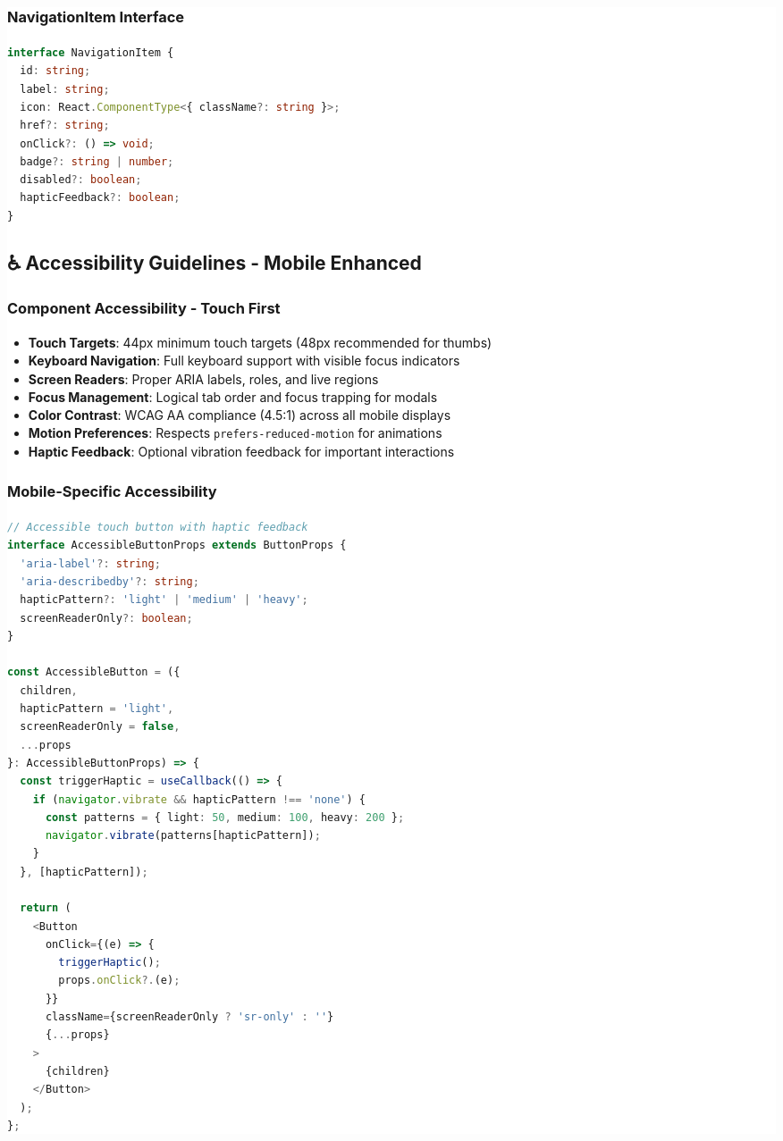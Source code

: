 ### NavigationItem Interface
```typescript
interface NavigationItem {
  id: string;
  label: string;
  icon: React.ComponentType<{ className?: string }>;
  href?: string;
  onClick?: () => void;
  badge?: string | number;
  disabled?: boolean;
  hapticFeedback?: boolean;
}
```

## ♿ Accessibility Guidelines - Mobile Enhanced

### Component Accessibility - Touch First
- **Touch Targets**: 44px minimum touch targets (48px recommended for thumbs)
- **Keyboard Navigation**: Full keyboard support with visible focus indicators
- **Screen Readers**: Proper ARIA labels, roles, and live regions
- **Focus Management**: Logical tab order and focus trapping for modals
- **Color Contrast**: WCAG AA compliance (4.5:1) across all mobile displays
- **Motion Preferences**: Respects `prefers-reduced-motion` for animations
- **Haptic Feedback**: Optional vibration feedback for important interactions

### Mobile-Specific Accessibility
```typescript
// Accessible touch button with haptic feedback
interface AccessibleButtonProps extends ButtonProps {
  'aria-label'?: string;
  'aria-describedby'?: string;
  hapticPattern?: 'light' | 'medium' | 'heavy';
  screenReaderOnly?: boolean;
}

const AccessibleButton = ({
  children,
  hapticPattern = 'light',
  screenReaderOnly = false,
  ...props
}: AccessibleButtonProps) => {
  const triggerHaptic = useCallback(() => {
    if (navigator.vibrate && hapticPattern !== 'none') {
      const patterns = { light: 50, medium: 100, heavy: 200 };
      navigator.vibrate(patterns[hapticPattern]);
    }
  }, [hapticPattern]);

  return (
    <Button
      onClick={(e) => {
        triggerHaptic();
        props.onClick?.(e);
      }}
      className={screenReaderOnly ? 'sr-only' : ''}
      {...props}
    >
      {children}
    </Button>
  );
};
```
